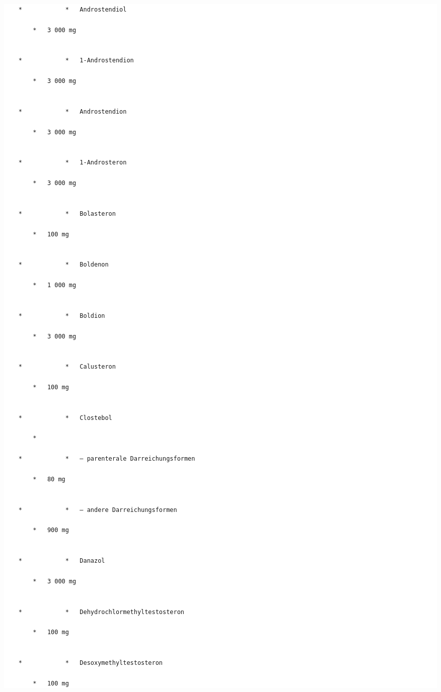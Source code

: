 
        *            *   Androstendiol

            *   3 000 mg


        *            *   1-Androstendion

            *   3 000 mg


        *            *   Androstendion

            *   3 000 mg


        *            *   1-Androsteron

            *   3 000 mg


        *            *   Bolasteron

            *   100 mg


        *            *   Boldenon

            *   1 000 mg


        *            *   Boldion

            *   3 000 mg


        *            *   Calusteron

            *   100 mg


        *            *   Clostebol

            *

        *            *   – parenterale Darreichungsformen

            *   80 mg


        *            *   – andere Darreichungsformen

            *   900 mg


        *            *   Danazol

            *   3 000 mg


        *            *   Dehydrochlormethyltestosteron

            *   100 mg


        *            *   Desoxymethyltestosteron

            *   100 mg


